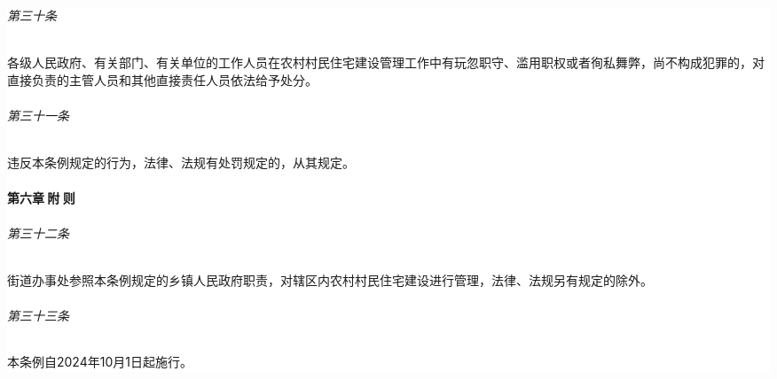 ###### 第三十条

各级人民政府、有关部门、有关单位的工作人员在农村村民住宅建设管理工作中有玩忽职守、滥用职权或者徇私舞弊，尚不构成犯罪的，对直接负责的主管人员和其他直接责任人员依法给予处分。

###### 第三十一条

违反本条例规定的行为，法律、法规有处罚规定的，从其规定。

#### 第六章 附 则

###### 第三十二条

街道办事处参照本条例规定的乡镇人民政府职责，对辖区内农村村民住宅建设进行管理，法律、法规另有规定的除外。

###### 第三十三条

本条例自2024年10月1日起施行。
